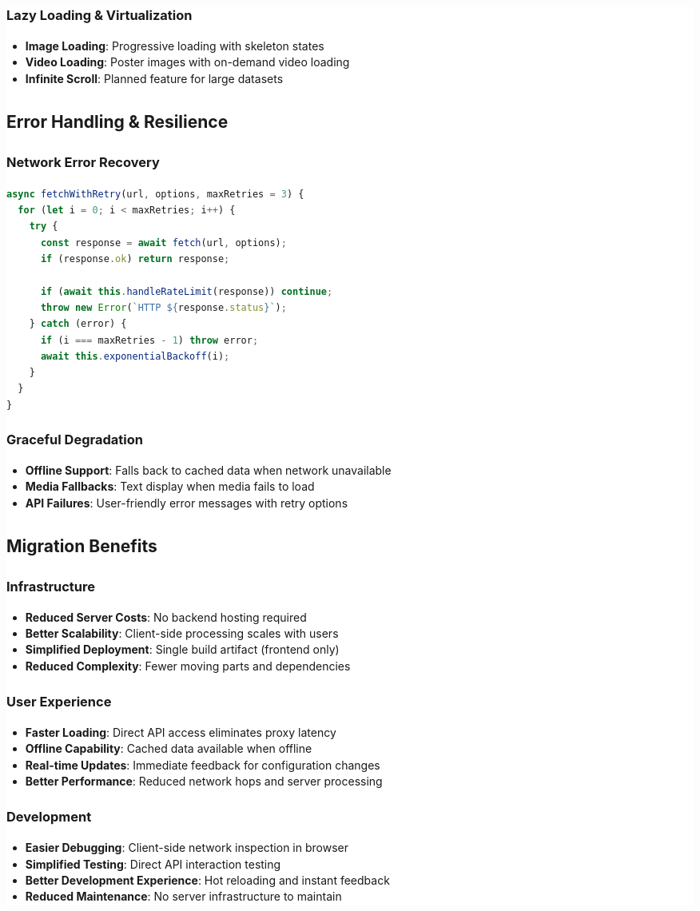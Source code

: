 ### Lazy Loading & Virtualization
- **Image Loading**: Progressive loading with skeleton states
- **Video Loading**: Poster images with on-demand video loading
- **Infinite Scroll**: Planned feature for large datasets

## Error Handling & Resilience

### Network Error Recovery
```javascript
async fetchWithRetry(url, options, maxRetries = 3) {
  for (let i = 0; i < maxRetries; i++) {
    try {
      const response = await fetch(url, options);
      if (response.ok) return response;
      
      if (await this.handleRateLimit(response)) continue;
      throw new Error(`HTTP ${response.status}`);
    } catch (error) {
      if (i === maxRetries - 1) throw error;
      await this.exponentialBackoff(i);
    }
  }
}
```

### Graceful Degradation
- **Offline Support**: Falls back to cached data when network unavailable
- **Media Fallbacks**: Text display when media fails to load
- **API Failures**: User-friendly error messages with retry options

## Migration Benefits

### Infrastructure
- **Reduced Server Costs**: No backend hosting required
- **Better Scalability**: Client-side processing scales with users
- **Simplified Deployment**: Single build artifact (frontend only)
- **Reduced Complexity**: Fewer moving parts and dependencies

### User Experience
- **Faster Loading**: Direct API access eliminates proxy latency
- **Offline Capability**: Cached data available when offline
- **Real-time Updates**: Immediate feedback for configuration changes
- **Better Performance**: Reduced network hops and server processing

### Development
- **Easier Debugging**: Client-side network inspection in browser
- **Simplified Testing**: Direct API interaction testing
- **Better Development Experience**: Hot reloading and instant feedback
- **Reduced Maintenance**: No server infrastructure to maintain
